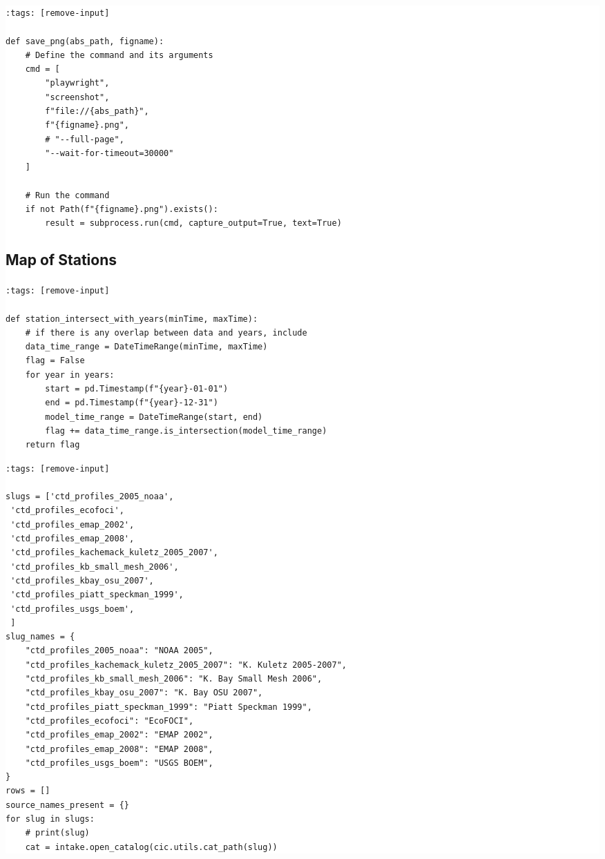 ```{code-cell} ipython3
:tags: [remove-input]

def save_png(abs_path, figname):
    # Define the command and its arguments
    cmd = [
        "playwright",
        "screenshot",
        f"file://{abs_path}",
        f"{figname}.png",
        # "--full-page",
        "--wait-for-timeout=30000"
    ]

    # Run the command
    if not Path(f"{figname}.png").exists():
        result = subprocess.run(cmd, capture_output=True, text=True)
```

## Map of Stations

```{code-cell} ipython3
:tags: [remove-input]

def station_intersect_with_years(minTime, maxTime):
    # if there is any overlap between data and years, include
    data_time_range = DateTimeRange(minTime, maxTime)
    flag = False
    for year in years:
        start = pd.Timestamp(f"{year}-01-01")
        end = pd.Timestamp(f"{year}-12-31")
        model_time_range = DateTimeRange(start, end)
        flag += data_time_range.is_intersection(model_time_range)
    return flag
```

```{code-cell} ipython3
:tags: [remove-input]

slugs = ['ctd_profiles_2005_noaa',
 'ctd_profiles_ecofoci',
 'ctd_profiles_emap_2002',
 'ctd_profiles_emap_2008',
 'ctd_profiles_kachemack_kuletz_2005_2007',
 'ctd_profiles_kb_small_mesh_2006',
 'ctd_profiles_kbay_osu_2007',
 'ctd_profiles_piatt_speckman_1999',
 'ctd_profiles_usgs_boem',
 ]
slug_names = {
    "ctd_profiles_2005_noaa": "NOAA 2005",
    "ctd_profiles_kachemack_kuletz_2005_2007": "K. Kuletz 2005-2007",
    "ctd_profiles_kb_small_mesh_2006": "K. Bay Small Mesh 2006",
    "ctd_profiles_kbay_osu_2007": "K. Bay OSU 2007",
    "ctd_profiles_piatt_speckman_1999": "Piatt Speckman 1999",
    "ctd_profiles_ecofoci": "EcoFOCI",
    "ctd_profiles_emap_2002": "EMAP 2002",
    "ctd_profiles_emap_2008": "EMAP 2008",
    "ctd_profiles_usgs_boem": "USGS BOEM",
}
rows = []
source_names_present = {}
for slug in slugs:
    # print(slug)
    cat = intake.open_catalog(cic.utils.cat_path(slug))
```